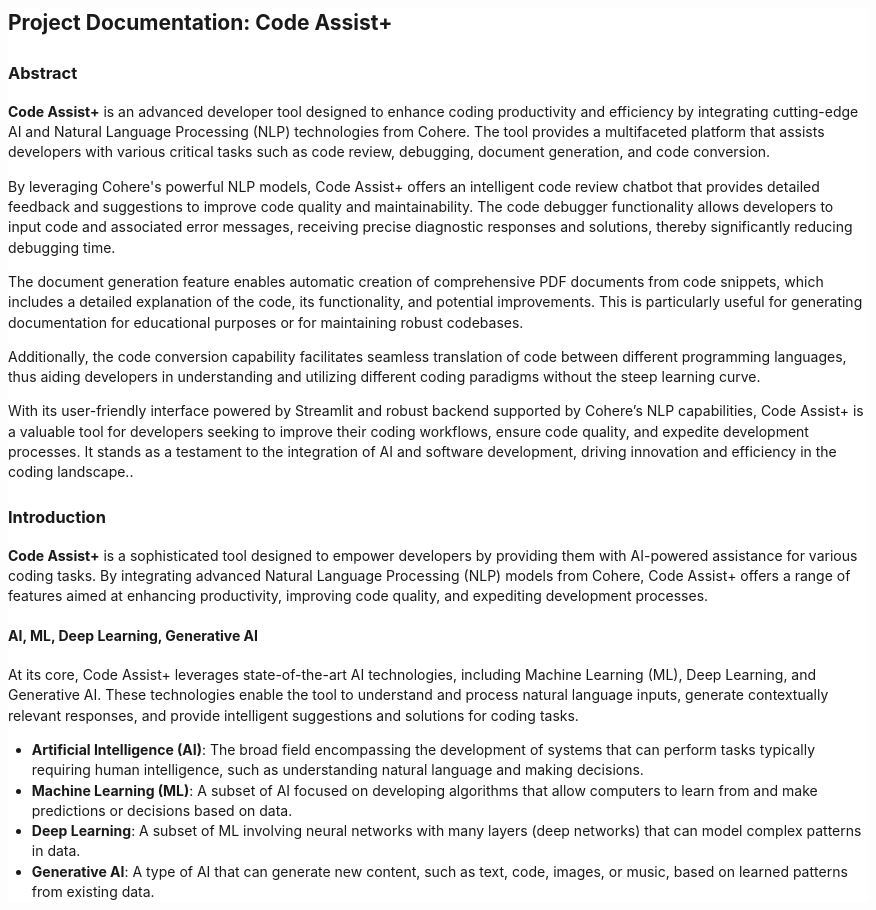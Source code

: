 
## Project Documentation: Code Assist+
 
### Abstract

**Code Assist+** is an advanced developer tool designed to enhance coding productivity and efficiency by integrating cutting-edge AI and Natural Language Processing (NLP) technologies from Cohere. The tool provides a multifaceted platform that assists developers with various critical tasks such as code review, debugging, document generation, and code conversion.

By leveraging Cohere's powerful NLP models, Code Assist+ offers an intelligent code review chatbot that provides detailed feedback and suggestions to improve code quality and maintainability. The code debugger functionality allows developers to input code and associated error messages, receiving precise diagnostic responses and solutions, thereby significantly reducing debugging time.

The document generation feature enables automatic creation of comprehensive PDF documents from code snippets, which includes a detailed explanation of the code, its functionality, and potential improvements. This is particularly useful for generating documentation for educational purposes or for maintaining robust codebases.

Additionally, the code conversion capability facilitates seamless translation of code between different programming languages, thus aiding developers in understanding and utilizing different coding paradigms without the steep learning curve.

With its user-friendly interface powered by Streamlit and robust backend supported by Cohere’s NLP capabilities, Code Assist+ is a valuable tool for developers seeking to improve their coding workflows, ensure code quality, and expedite development processes. It stands as a testament to the integration of AI and software development, driving innovation and efficiency in the coding landscape..

### Introduction

**Code Assist+** is a sophisticated tool designed to empower developers by providing them with AI-powered assistance for various coding tasks. By integrating advanced Natural Language Processing (NLP) models from Cohere, Code Assist+ offers a range of features aimed at enhancing productivity, improving code quality, and expediting development processes.

#### AI, ML, Deep Learning, Generative AI

At its core, Code Assist+ leverages state-of-the-art AI technologies, including Machine Learning (ML), Deep Learning, and Generative AI. These technologies enable the tool to understand and process natural language inputs, generate contextually relevant responses, and provide intelligent suggestions and solutions for coding tasks. 

- **Artificial Intelligence (AI)**: The broad field encompassing the development of systems that can perform tasks typically requiring human intelligence, such as understanding natural language and making decisions.
- **Machine Learning (ML)**: A subset of AI focused on developing algorithms that allow computers to learn from and make predictions or decisions based on data.
- **Deep Learning**: A subset of ML involving neural networks with many layers (deep networks) that can model complex patterns in data.
- **Generative AI**: A type of AI that can generate new content, such as text, code, images, or music, based on learned patterns from existing data.

